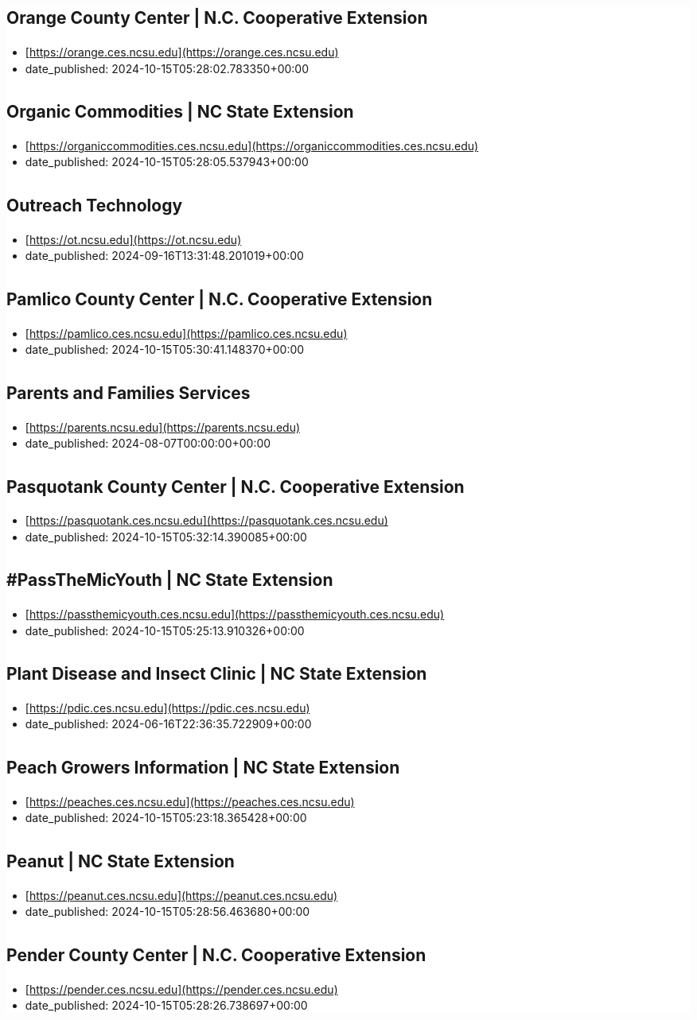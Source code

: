  ## Orange County Center | N.C. Cooperative Extension
 - [https://orange.ces.ncsu.edu](https://orange.ces.ncsu.edu)
 - date_published: 2024-10-15T05:28:02.783350+00:00

 ## Organic Commodities | NC State Extension
 - [https://organiccommodities.ces.ncsu.edu](https://organiccommodities.ces.ncsu.edu)
 - date_published: 2024-10-15T05:28:05.537943+00:00

 ## Outreach Technology
 - [https://ot.ncsu.edu](https://ot.ncsu.edu)
 - date_published: 2024-09-16T13:31:48.201019+00:00

 ## Pamlico County Center | N.C. Cooperative Extension
 - [https://pamlico.ces.ncsu.edu](https://pamlico.ces.ncsu.edu)
 - date_published: 2024-10-15T05:30:41.148370+00:00

 ## Parents and Families Services
 - [https://parents.ncsu.edu](https://parents.ncsu.edu)
 - date_published: 2024-08-07T00:00:00+00:00

 ## Pasquotank County Center | N.C. Cooperative Extension
 - [https://pasquotank.ces.ncsu.edu](https://pasquotank.ces.ncsu.edu)
 - date_published: 2024-10-15T05:32:14.390085+00:00

 ## #PassTheMicYouth | NC State Extension
 - [https://passthemicyouth.ces.ncsu.edu](https://passthemicyouth.ces.ncsu.edu)
 - date_published: 2024-10-15T05:25:13.910326+00:00

 ## Plant Disease and Insect Clinic | NC State Extension
 - [https://pdic.ces.ncsu.edu](https://pdic.ces.ncsu.edu)
 - date_published: 2024-06-16T22:36:35.722909+00:00

 ## Peach Growers Information | NC State Extension
 - [https://peaches.ces.ncsu.edu](https://peaches.ces.ncsu.edu)
 - date_published: 2024-10-15T05:23:18.365428+00:00

 ## Peanut | NC State Extension
 - [https://peanut.ces.ncsu.edu](https://peanut.ces.ncsu.edu)
 - date_published: 2024-10-15T05:28:56.463680+00:00

 ## Pender County Center | N.C. Cooperative Extension
 - [https://pender.ces.ncsu.edu](https://pender.ces.ncsu.edu)
 - date_published: 2024-10-15T05:28:26.738697+00:00
